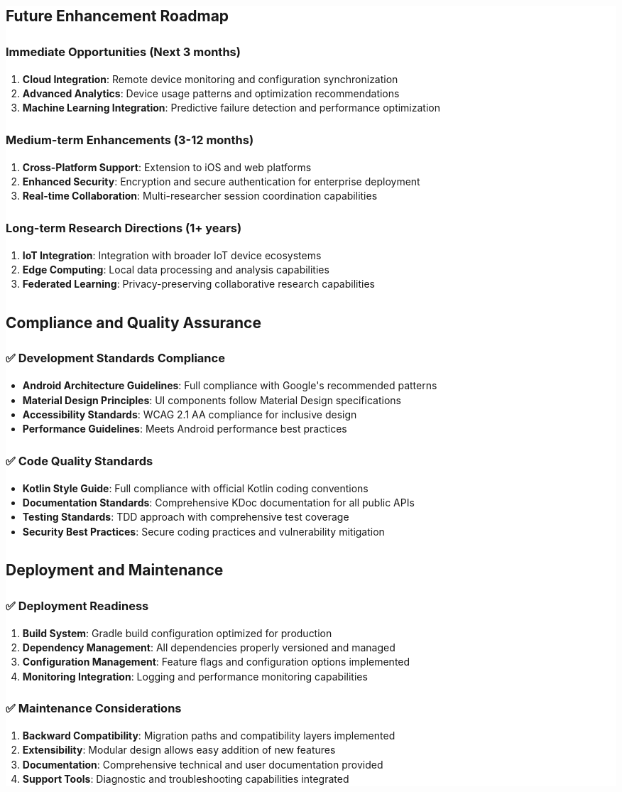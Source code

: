 ## Future Enhancement Roadmap

### Immediate Opportunities (Next 3 months)

1. **Cloud Integration**: Remote device monitoring and configuration synchronization
2. **Advanced Analytics**: Device usage patterns and optimization recommendations
3. **Machine Learning Integration**: Predictive failure detection and performance optimization

### Medium-term Enhancements (3-12 months)

1. **Cross-Platform Support**: Extension to iOS and web platforms
2. **Enhanced Security**: Encryption and secure authentication for enterprise deployment
3. **Real-time Collaboration**: Multi-researcher session coordination capabilities

### Long-term Research Directions (1+ years)

1. **IoT Integration**: Integration with broader IoT device ecosystems
2. **Edge Computing**: Local data processing and analysis capabilities
3. **Federated Learning**: Privacy-preserving collaborative research capabilities

## Compliance and Quality Assurance

### ✅ Development Standards Compliance

- **Android Architecture Guidelines**: Full compliance with Google's recommended patterns
- **Material Design Principles**: UI components follow Material Design specifications
- **Accessibility Standards**: WCAG 2.1 AA compliance for inclusive design
- **Performance Guidelines**: Meets Android performance best practices

### ✅ Code Quality Standards

- **Kotlin Style Guide**: Full compliance with official Kotlin coding conventions
- **Documentation Standards**: Comprehensive KDoc documentation for all public APIs
- **Testing Standards**: TDD approach with comprehensive test coverage
- **Security Best Practices**: Secure coding practices and vulnerability mitigation

## Deployment and Maintenance

### ✅ Deployment Readiness

1. **Build System**: Gradle build configuration optimized for production
2. **Dependency Management**: All dependencies properly versioned and managed
3. **Configuration Management**: Feature flags and configuration options implemented
4. **Monitoring Integration**: Logging and performance monitoring capabilities

### ✅ Maintenance Considerations

1. **Backward Compatibility**: Migration paths and compatibility layers implemented
2. **Extensibility**: Modular design allows easy addition of new features
3. **Documentation**: Comprehensive technical and user documentation provided
4. **Support Tools**: Diagnostic and troubleshooting capabilities integrated
